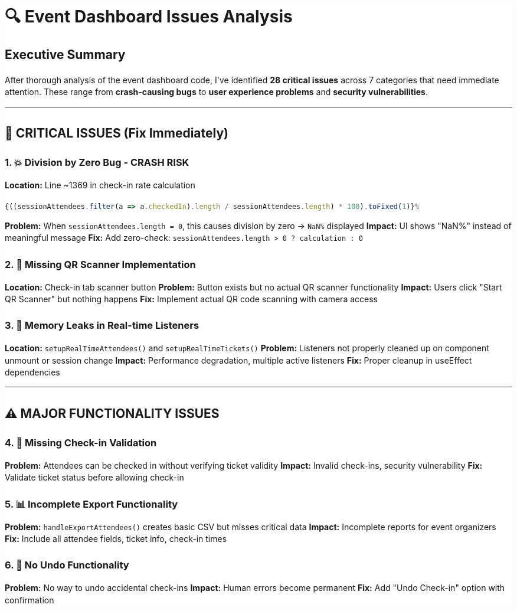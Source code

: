 # 🔍 **Event Dashboard Issues Analysis**

## **Executive Summary**

After thorough analysis of the event dashboard code, I've identified **28 critical issues** across 7 categories that need immediate attention. These range from **crash-causing bugs** to **user experience problems** and **security vulnerabilities**.

---

## **🚨 CRITICAL ISSUES (Fix Immediately)**

### **1. 💥 Division by Zero Bug - CRASH RISK**
**Location:** Line ~1369 in check-in rate calculation
```typescript
{((sessionAttendees.filter(a => a.checkedIn).length / sessionAttendees.length) * 100).toFixed(1)}%
```
**Problem:** When `sessionAttendees.length = 0`, this causes division by zero → `NaN%` displayed
**Impact:** UI shows "NaN%" instead of meaningful message
**Fix:** Add zero-check: `sessionAttendees.length > 0 ? calculation : 0`

### **2. 🔧 Missing QR Scanner Implementation**
**Location:** Check-in tab scanner button
**Problem:** Button exists but no actual QR scanner functionality
**Impact:** Users click "Start QR Scanner" but nothing happens
**Fix:** Implement actual QR code scanning with camera access

### **3. 🔄 Memory Leaks in Real-time Listeners**
**Location:** `setupRealTimeAttendees()` and `setupRealTimeTickets()`
**Problem:** Listeners not properly cleaned up on component unmount or session change
**Impact:** Performance degradation, multiple active listeners
**Fix:** Proper cleanup in useEffect dependencies

---

## **⚠️ MAJOR FUNCTIONALITY ISSUES**

### **4. 🎫 Missing Check-in Validation**
**Problem:** Attendees can be checked in without verifying ticket validity
**Impact:** Invalid check-ins, security vulnerability
**Fix:** Validate ticket status before allowing check-in

### **5. 📊 Incomplete Export Functionality**
**Problem:** `handleExportAttendees()` creates basic CSV but misses critical data
**Impact:** Incomplete reports for event organizers
**Fix:** Include all attendee fields, ticket info, check-in times

### **6. 🔄 No Undo Functionality**
**Problem:** No way to undo accidental check-ins
**Impact:** Human errors become permanent
**Fix:** Add "Undo Check-in" option with confirmation
